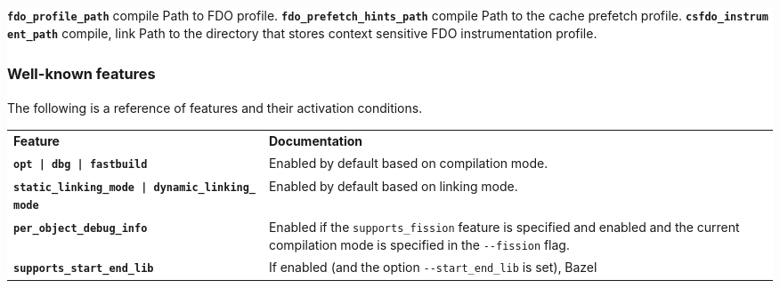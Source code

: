   </tr>
  <tr>
   <td><strong><code>fdo_profile_path</code></strong>
   </td>
   <td>compile</td>
   <td> Path to FDO profile.
   </td>
  </tr>
  <tr>
   <td><strong><code>fdo_prefetch_hints_path</code></strong>
   </td>
   <td>compile</td>
   <td> Path to the cache prefetch profile.
   </td>
  </tr>
  <tr>
   <td><strong><code>csfdo_instrument_path</code></strong>
   </td>
   <td>compile, link</td>
   <td> Path to the directory that stores context sensitive FDO
        instrumentation profile.
   </td>
  </tr>
</table>



### Well-known features

The following is a reference of features and their activation
conditions.

<table>
  <col width="300">
  <col width="600">
  <tr>
   <td><strong>Feature</strong>
   </td>
   <td><strong>Documentation</strong>
   </td>
  </tr>
  <tr>
   <td><strong><code>opt | dbg | fastbuild</code></strong>
   </td>
   <td>Enabled by default based on compilation mode.
   </td>
  </tr>
  <tr>
   <td><strong><code>static_linking_mode | dynamic_linking_mode</code></strong>
   </td>
   <td>Enabled by default based on linking mode.
   </td>
  </tr>
  <tr>
   <td><strong><code>per_object_debug_info</code></strong>
   </td>
    <td>Enabled if the <code>supports_fission</code> feature is specified and
        enabled and the current compilation mode is specified in the
        <code>--fission</code> flag.
   </td>
  </tr>
  <tr>
   <td><strong><code>supports_start_end_lib</code></strong>
   </td>
   <td>If enabled (and the option <code>--start_end_lib</code> is set), Bazel